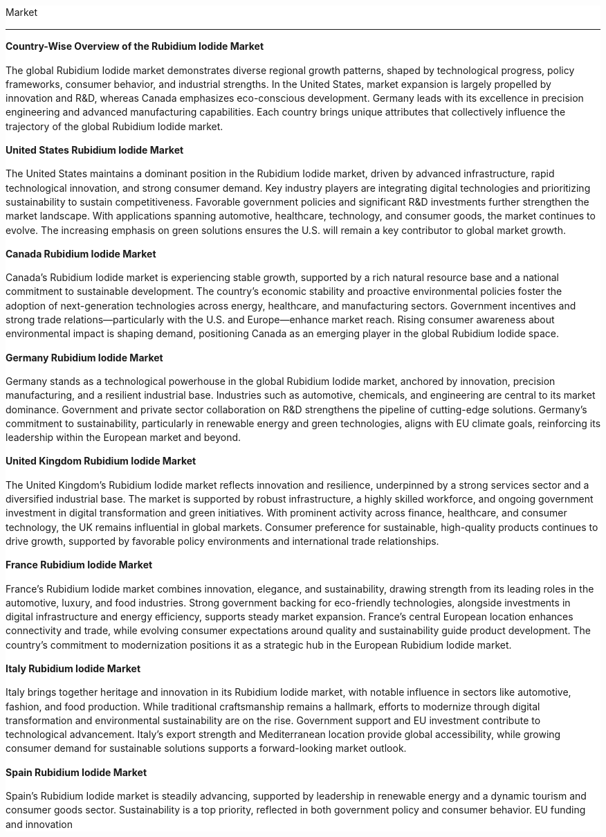 Market</a></p></blockquote><hr /><p class="" data-start="217" data-end="261"><strong data-start="217" data-end="261">Country-Wise Overview of the Rubidium Iodide Market</strong></p><p class="" data-start="263" data-end="774">The global Rubidium Iodide market demonstrates diverse regional growth patterns, shaped by technological progress, policy frameworks, consumer behavior, and industrial strengths. In the United States, market expansion is largely propelled by innovation and R&amp;D, whereas Canada emphasizes eco-conscious development. Germany leads with its excellence in precision engineering and advanced manufacturing capabilities. Each country brings unique attributes that collectively influence the trajectory of the global Rubidium Iodide market.</p><p class="" data-start="776" data-end="1421"><strong data-start="776" data-end="805">United States Rubidium Iodide Market</strong></p><p class="" data-start="776" data-end="1421">The United States maintains a dominant position in the Rubidium Iodide market, driven by advanced infrastructure, rapid technological innovation, and strong consumer demand. Key industry players are integrating digital technologies and prioritizing sustainability to sustain competitiveness. Favorable government policies and significant R&amp;D investments further strengthen the market landscape. With applications spanning automotive, healthcare, technology, and consumer goods, the market continues to evolve. The increasing emphasis on green solutions ensures the U.S. will remain a key contributor to global market growth.</p><p class="" data-start="1423" data-end="2019"><strong data-start="1423" data-end="1445">Canada Rubidium Iodide Market</strong></p><p class="" data-start="1423" data-end="2019">Canada&rsquo;s Rubidium Iodide market is experiencing stable growth, supported by a rich natural resource base and a national commitment to sustainable development. The country&rsquo;s economic stability and proactive environmental policies foster the adoption of next-generation technologies across energy, healthcare, and manufacturing sectors. Government incentives and strong trade relations&mdash;particularly with the U.S. and Europe&mdash;enhance market reach. Rising consumer awareness about environmental impact is shaping demand, positioning Canada as an emerging player in the global Rubidium Iodide space.</p><p class="" data-start="2021" data-end="2591"><strong data-start="2021" data-end="2044">Germany Rubidium Iodide Market</strong></p><p class="" data-start="2021" data-end="2591">Germany stands as a technological powerhouse in the global Rubidium Iodide market, anchored by innovation, precision manufacturing, and a resilient industrial base. Industries such as automotive, chemicals, and engineering are central to its market dominance. Government and private sector collaboration on R&amp;D strengthens the pipeline of cutting-edge solutions. Germany&rsquo;s commitment to sustainability, particularly in renewable energy and green technologies, aligns with EU climate goals, reinforcing its leadership within the European market and beyond.</p><p class="" data-start="2593" data-end="3221"><strong data-start="2593" data-end="2623">United Kingdom Rubidium Iodide Market</strong></p><p class="" data-start="2593" data-end="3221">The United Kingdom&rsquo;s Rubidium Iodide market reflects innovation and resilience, underpinned by a strong services sector and a diversified industrial base. The market is supported by robust infrastructure, a highly skilled workforce, and ongoing government investment in digital transformation and green initiatives. With prominent activity across finance, healthcare, and consumer technology, the UK remains influential in global markets. Consumer preference for sustainable, high-quality products continues to drive growth, supported by favorable policy environments and international trade relationships.</p><p class="" data-start="3223" data-end="3838"><strong data-start="3223" data-end="3245">France Rubidium Iodide Market</strong></p><p class="" data-start="3223" data-end="3838">France&rsquo;s Rubidium Iodide market combines innovation, elegance, and sustainability, drawing strength from its leading roles in the automotive, luxury, and food industries. Strong government backing for eco-friendly technologies, alongside investments in digital infrastructure and energy efficiency, supports steady market expansion. France&rsquo;s central European location enhances connectivity and trade, while evolving consumer expectations around quality and sustainability guide product development. The country&rsquo;s commitment to modernization positions it as a strategic hub in the European Rubidium Iodide market.</p><p class="" data-start="3840" data-end="4422"><strong data-start="3840" data-end="3861">Italy Rubidium Iodide Market</strong></p><p class="" data-start="3840" data-end="4422">Italy brings together heritage and innovation in its Rubidium Iodide market, with notable influence in sectors like automotive, fashion, and food production. While traditional craftsmanship remains a hallmark, efforts to modernize through digital transformation and environmental sustainability are on the rise. Government support and EU investment contribute to technological advancement. Italy&rsquo;s export strength and Mediterranean location provide global accessibility, while growing consumer demand for sustainable solutions supports a forward-looking market outlook.</p><p class="" data-start="4424" data-end="4975"><strong data-start="4424" data-end="4445">Spain Rubidium Iodide Market</strong></p><p class="" data-start="4424" data-end="4975">Spain&rsquo;s Rubidium Iodide market is steadily advancing, supported by leadership in renewable energy and a dynamic tourism and consumer goods sector. Sustainability is a top priority, reflected in both government policy and consumer behavior. EU funding and innovation